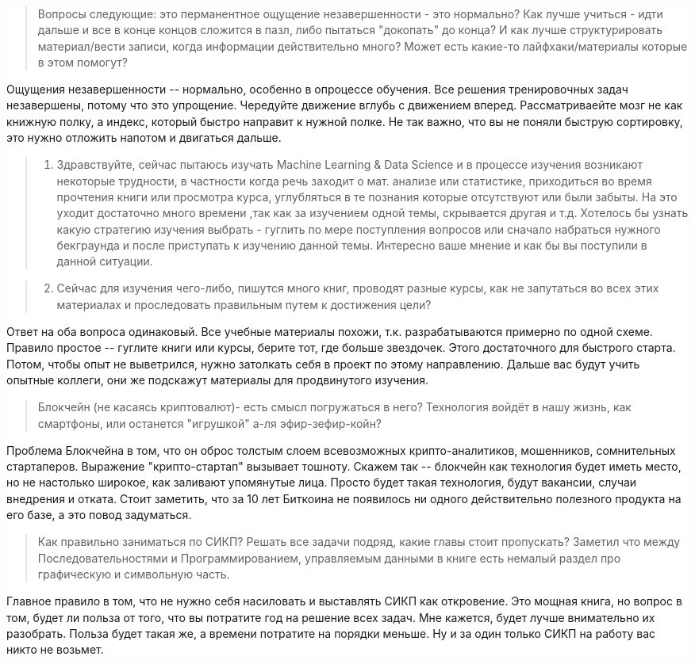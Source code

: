 > Вопросы следующие: это перманентное ощущение незавершенности - это нормально?
> Как лучше учиться - идти дальше и все в конце концов сложится в пазл, либо
> пытаться "докопать" до конца? И как лучше структурировать материал/вести
> записи, когда информации действительно много? Может есть какие-то
> лайфхаки/материалы которые в этом помогут?

Ощущения незавершенности -- нормально, особенно в опроцессе обучения. Все
решения тренировочных задач незавершены, потому что это упрощение. Чередуйте
движение вглубь с движением вперед. Рассматриваейте мозг не как книжную полку, а
индекс, который быстро направит к нужной полке. Не так важно, что вы не поняли
быструю сортировку, это нужно отложить напотом и двигаться дальше.

> 1. Здравствуйте, сейчас пытаюсь изучать Machine Learning & Data Science и в
>    процессе изучения возникают некоторые трудности, в частности когда речь
>    заходит о мат. анализе или статистике, приходиться во время прочтения книги
>    или просмотра курса, углубляться в те познания которые отсутствуют или были
>    забыты. На это уходит достаточно много времени ,так как за изучением одной
>    темы, скрывается другая и т.д. Хотелось бы узнать какую стратегию изучения
>    выбрать - гуглить по мере поступления вопросов или сначало набраться нужного
>    бекграунда и после приступать к изучению данной темы. Интересно ваше мнение и
>    как бы вы поступили в данной ситуации.

> 2. Сейчас для изучения чего-либо, пишутся много книг, проводят разные курсы,
>    как не запутаться во всех этих материалах и проследовать правильным путем к
>    достижения цели?

Ответ на оба вопроса одинаковый. Все учебные материалы похожи,
т.к. разрабатываются примерно по одной схеме. Правило простое -- гуглите книги
или курсы, берите тот, где больше звездочек. Этого достаточного для быстрого
старта. Потом, чтобы опыт не выветрился, нужно затолкать себя в проект по этому
направлению. Дальше вас будут учить опытные коллеги, они же подскажут материалы
для продвинутого изучения.

> Блокчейн (не касаясь криптовалют)- есть смысл погружаться в него? Технология
> войдёт в нашу жизнь, как смартфоны, или останется "игрушкой" а-ля
> эфир-зефир-койн?

Проблема Блокчейна в том, что он оброс толстым слоем всевозможных
крипто-аналитиков, мошенников, сомнительных стартаперов. Выражение
"крипто-стартап" вызывает тошноту. Скажем так -- блокчейн как технология будет
иметь место, но не настолько широкое, как заливают упомянутые лица. Просто будет
такая технология, будут вакансии, случаи внедрения и отката. Стоит заметить, что
за 10 лет Биткоина не появилось ни одного действительно полезного продукта на
его базе, а это повод задуматься.

> Как правильно заниматься по СИКП? Решать все задачи подряд, какие главы стоит
> пропускать? Заметил что между Последовательностями и Программированием,
> управляемым данными в книге есть немалый раздел про графическую и символьную
> часть.

Главное правило в том, что не нужно себя насиловать и выставлять СИКП как
откровение. Это мощная книга, но вопрос в том, будет ли польза от того, что вы
потратите год на решение всех задач. Мне кажется, будет лучше внимательно их
разобрать. Польза будет такая же, а времени потратите на порядки меньше. Ну и за
один только СИКП на работу вас никто не возьмет.
